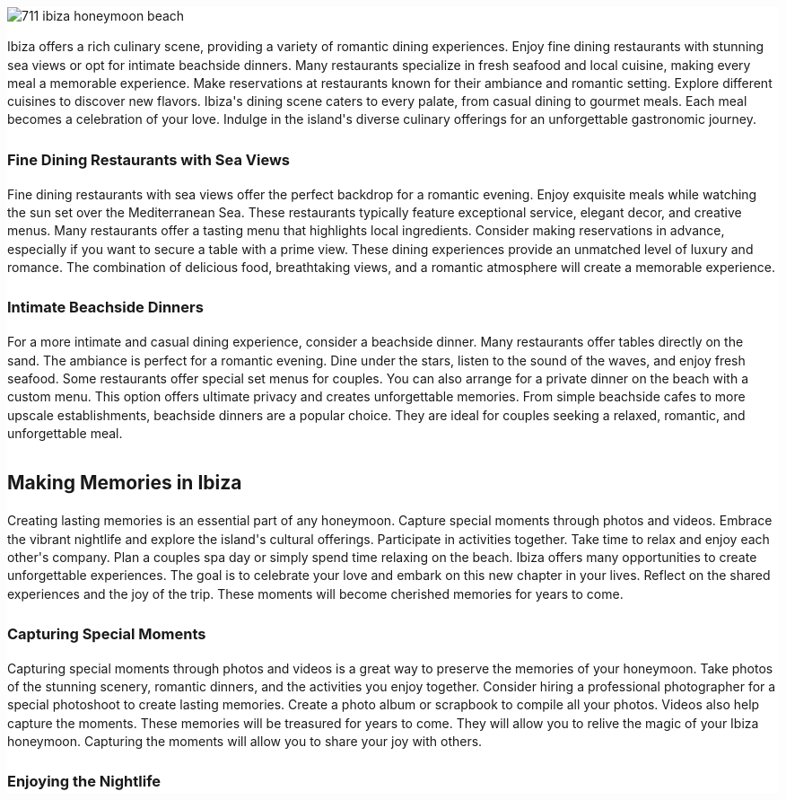 ![711 ibiza honeymoon beach](/img/711-ibiza-honeymoon-beach.webp)

Ibiza offers a rich culinary scene, providing a variety of romantic dining experiences. Enjoy fine dining restaurants with stunning sea views or opt for intimate beachside dinners. Many restaurants specialize in fresh seafood and local cuisine, making every meal a memorable experience. Make reservations at restaurants known for their ambiance and romantic setting. Explore different cuisines to discover new flavors. Ibiza's dining scene caters to every palate, from casual dining to gourmet meals. Each meal becomes a celebration of your love. Indulge in the island's diverse culinary offerings for an unforgettable gastronomic journey.

### Fine Dining Restaurants with Sea Views

Fine dining restaurants with sea views offer the perfect backdrop for a romantic evening. Enjoy exquisite meals while watching the sun set over the Mediterranean Sea. These restaurants typically feature exceptional service, elegant decor, and creative menus. Many restaurants offer a tasting menu that highlights local ingredients. Consider making reservations in advance, especially if you want to secure a table with a prime view. These dining experiences provide an unmatched level of luxury and romance. The combination of delicious food, breathtaking views, and a romantic atmosphere will create a memorable experience.

### Intimate Beachside Dinners

For a more intimate and casual dining experience, consider a beachside dinner. Many restaurants offer tables directly on the sand. The ambiance is perfect for a romantic evening. Dine under the stars, listen to the sound of the waves, and enjoy fresh seafood. Some restaurants offer special set menus for couples. You can also arrange for a private dinner on the beach with a custom menu. This option offers ultimate privacy and creates unforgettable memories. From simple beachside cafes to more upscale establishments, beachside dinners are a popular choice. They are ideal for couples seeking a relaxed, romantic, and unforgettable meal.

## Making Memories in Ibiza

Creating lasting memories is an essential part of any honeymoon. Capture special moments through photos and videos. Embrace the vibrant nightlife and explore the island's cultural offerings. Participate in activities together. Take time to relax and enjoy each other's company. Plan a couples spa day or simply spend time relaxing on the beach. Ibiza offers many opportunities to create unforgettable experiences. The goal is to celebrate your love and embark on this new chapter in your lives. Reflect on the shared experiences and the joy of the trip. These moments will become cherished memories for years to come.

### Capturing Special Moments

Capturing special moments through photos and videos is a great way to preserve the memories of your honeymoon. Take photos of the stunning scenery, romantic dinners, and the activities you enjoy together. Consider hiring a professional photographer for a special photoshoot to create lasting memories. Create a photo album or scrapbook to compile all your photos. Videos also help capture the moments. These memories will be treasured for years to come. They will allow you to relive the magic of your Ibiza honeymoon. Capturing the moments will allow you to share your joy with others.

### Enjoying the Nightlife
